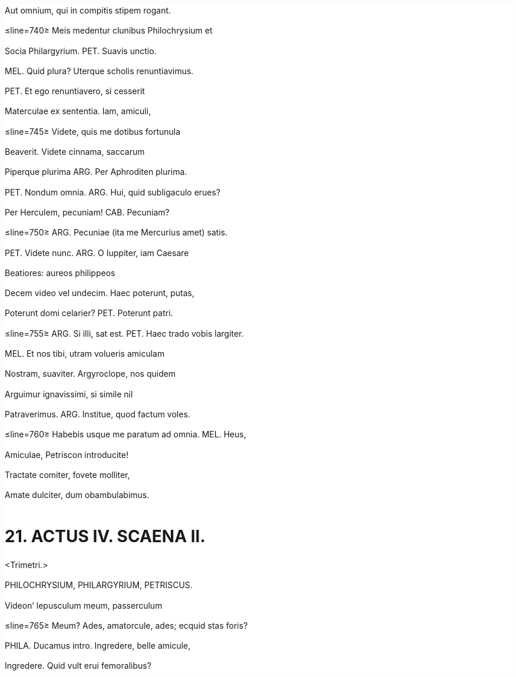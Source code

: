 Aut omnium, qui in compitis stipem rogant.

≤line=740≥ Meis medentur clunibus Philochrysium et

Socia Philargyrium. PET. Suavis unctio.

MEL. Quid plura? Uterque scholis renuntiavimus.

PET. Et ego renuntiavero, si cesserit

Materculae ex sententia. Iam, amiculi,

≤line=745≥ Videte, quis me dotibus fortunula

Beaverit. Videte cinnama, saccarum

Piperque plurima ARG. Per Aphroditen plurima.

PET. Nondum omnia. ARG. Hui, quid subligaculo erues?

Per Herculem, pecuniam! CAB. Pecuniam?

≤line=750≥ ARG. Pecuniae (ita me Mercurius amet) satis.

PET. Videte nunc. ARG. O Iuppiter, iam Caesare

Beatiores: aureos philippeos

Decem video vel undecim. Haec poterunt, putas,

Poterunt domi celarier? PET. Poterunt patri.

≤line=755≥ ARG. Si illi, sat est. PET. Haec trado vobis largiter.

MEL. Et nos tibi, utram volueris amiculam

Nostram, suaviter. Argyroclope, nos quidem

Arguimur ignavissimi, si simile nil

Patraverimus. ARG. Institue, quod factum voles.

≤line=760≥ Habebis usque me paratum ad omnia. MEL. Heus,

Amiculae, Petriscon introducite!

Tractate comiter, fovete molliter,

Amate dulciter, dum obambulabimus.

# 21. ACTUS IV. SCAENA II.

\<Trimetri.\>

PHILOCHRYSIUM, PHILARGYRIUM, PETRISCUS.

Videon’ lepusculum meum, passerculum

≤line=765≥ Meum? Ades, amatorcule, ades; ecquid stas foris?

PHILA. Ducamus intro. Ingredere, belle amicule,

Ingredere. Quid vult erui femoralibus?
